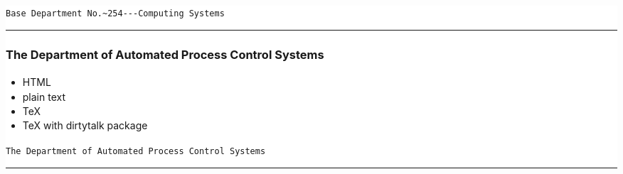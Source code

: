 
```tex
Base Department No.~254---Computing Systems
```

---
### The Department of Automated Process Control Systems

- HTML
- plain text
- TeX
- TeX with dirtytalk package


```html
The Department of Automated Process Control Systems
```

---